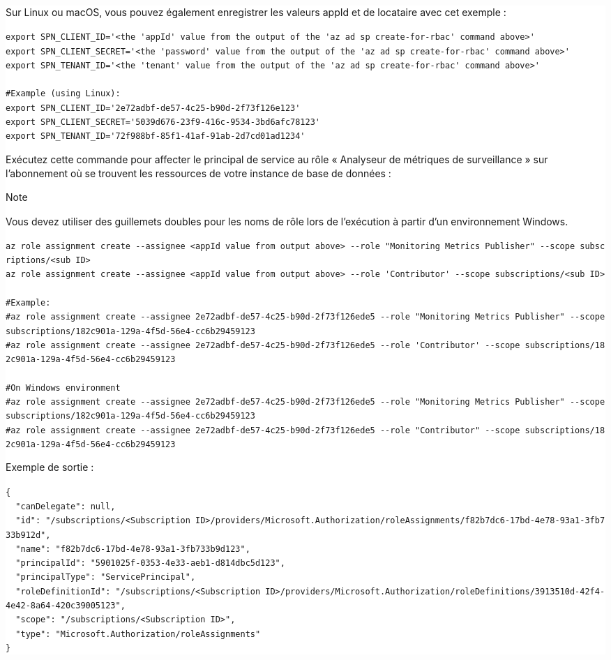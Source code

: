 Sur Linux ou macOS, vous pouvez également enregistrer les valeurs appId et de locataire avec cet exemple :

   ```console
   export SPN_CLIENT_ID='<the 'appId' value from the output of the 'az ad sp create-for-rbac' command above>'
   export SPN_CLIENT_SECRET='<the 'password' value from the output of the 'az ad sp create-for-rbac' command above>'
   export SPN_TENANT_ID='<the 'tenant' value from the output of the 'az ad sp create-for-rbac' command above>'

   #Example (using Linux):
   export SPN_CLIENT_ID='2e72adbf-de57-4c25-b90d-2f73f126e123'
   export SPN_CLIENT_SECRET='5039d676-23f9-416c-9534-3bd6afc78123'
   export SPN_TENANT_ID='72f988bf-85f1-41af-91ab-2d7cd01ad1234'
   ```

Exécutez cette commande pour affecter le principal de service au rôle « Analyseur de métriques de surveillance » sur l’abonnement où se trouvent les ressources de votre instance de base de données :


> [!NOTE]
> Vous devez utiliser des guillemets doubles pour les noms de rôle lors de l’exécution à partir d’un environnement Windows.


```console
az role assignment create --assignee <appId value from output above> --role "Monitoring Metrics Publisher" --scope subscriptions/<sub ID>
az role assignment create --assignee <appId value from output above> --role 'Contributor' --scope subscriptions/<sub ID>

#Example:
#az role assignment create --assignee 2e72adbf-de57-4c25-b90d-2f73f126ede5 --role "Monitoring Metrics Publisher" --scope subscriptions/182c901a-129a-4f5d-56e4-cc6b29459123
#az role assignment create --assignee 2e72adbf-de57-4c25-b90d-2f73f126ede5 --role 'Contributor' --scope subscriptions/182c901a-129a-4f5d-56e4-cc6b29459123

#On Windows environment
#az role assignment create --assignee 2e72adbf-de57-4c25-b90d-2f73f126ede5 --role "Monitoring Metrics Publisher" --scope subscriptions/182c901a-129a-4f5d-56e4-cc6b29459123
#az role assignment create --assignee 2e72adbf-de57-4c25-b90d-2f73f126ede5 --role "Contributor" --scope subscriptions/182c901a-129a-4f5d-56e4-cc6b29459123
```

Exemple de sortie :

```console
{
  "canDelegate": null,
  "id": "/subscriptions/<Subscription ID>/providers/Microsoft.Authorization/roleAssignments/f82b7dc6-17bd-4e78-93a1-3fb733b912d",
  "name": "f82b7dc6-17bd-4e78-93a1-3fb733b9d123",
  "principalId": "5901025f-0353-4e33-aeb1-d814dbc5d123",
  "principalType": "ServicePrincipal",
  "roleDefinitionId": "/subscriptions/<Subscription ID>/providers/Microsoft.Authorization/roleDefinitions/3913510d-42f4-4e42-8a64-420c39005123",
  "scope": "/subscriptions/<Subscription ID>",
  "type": "Microsoft.Authorization/roleAssignments"
}
```
